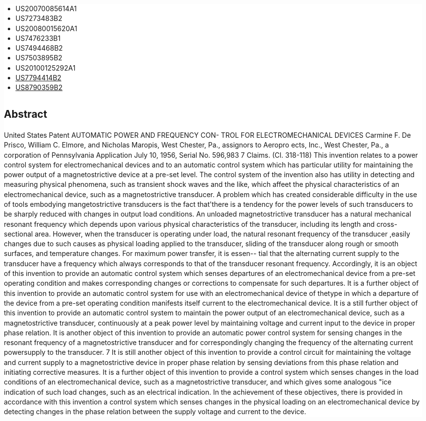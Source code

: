  * US20070085614A1
 * US7273483B2
 * US20080015620A1
 * US7476233B1
 * US7494468B2
 * US7503895B2
 * US20100125292A1
 * [US7794414B2](US7794414B2.md)
 * [US8790359B2](US8790359B2.md)
## Abstract

United States Patent AUTOMATIC POWER AND FREQUENCY CON- TROL FOR ELECTROMECHANICAL DEVICES Carmine F. De Prisco, William C. Elmore, and Nicholas Maropis, West Chester, Pa., assignors to Aeropro ects, Inc., West Chester, Pa., a corporation of Pennsylvania Application July 10, 1956, Serial No. 596,983 
7 Claims. (Cl. 318-118) This invention relates to a power control system for electromechanical devices and to an automatic control system which has particular utility for maintaining the power output of a magnetostrictive device at a pre-set level. The control system of the invention also has utility in detecting and measuring physical phenomena, such as transient shock waves and the like, which affeet the physical characteristics of an electromechanical device, such as a magnetostrictive transducer. 
 A problem which has created considerable difficulty in the use of tools embodying mangetostrictive transducers is the fact that'there is a tendency for the power levels of such transducers to be sharply reduced with changes in output load conditions. An unloaded magnetostrictive transducer has a natural mechanical resonant frequency which depends upon various physical characteristics of the transducer, including its length and cross-sectional area. However, when the transducer is operating under load, the natural resonant frequency of the transducer ,easily changes due to such causes as physical loading applied to the transducer, sliding of the transducer along rough or smooth surfaces, and temperature changes. For maximum power transfer, it is essen-- tial that the alternating current supply to the transducer have a frequency which always corresponds to that of the transducer resonant frequency. 
 Accordingly, it is an object of this invention to provide an automatic control system which senses departures of an electromechanical device from a pre-set operating condition and makes corresponding changes or corrections to compensate for such departures. 
It is a further object of this invention to provide an automatic control system for use with an electromechanical device of thetype in which a departure of the device from a pre-set operating condition manifests itself current to the electromechanical device. 
 It is a still further object of this invention to provide an automatic control system to maintain the power output of an electromechanical device, such as a magnetostrictive transducer, continuously at a peak power level by maintaining voltage and current input to the device in proper phase relation. 
 It is another object of this invention to provide an automatic power control system for sensing changes in the resonant frequency of a magnetostrictive transducer and for correspondingly changing the frequency of the alternating current powersupply to the transducer. 
7 It is still another object of this invention to provide a control circuit for maintaining the voltage and current supply to a magnetostrictive device in proper phase relation by sensing deviations from this phase relation and initiating corrective measures. 
It is a further object of this invention to provide a control system which senses changes in the load conditions of an electromechanical device, such as a magnetostrictive transducer, and which gives some analogous "ice indication of such load changes, such as an electrical indication. 
 In the achievement of these objectives, there is provided in accordance with this invention a control system which senses changes in the physical loading on an electromechanical device by detecting changes in the phase relation between the supply voltage and current to the device. 